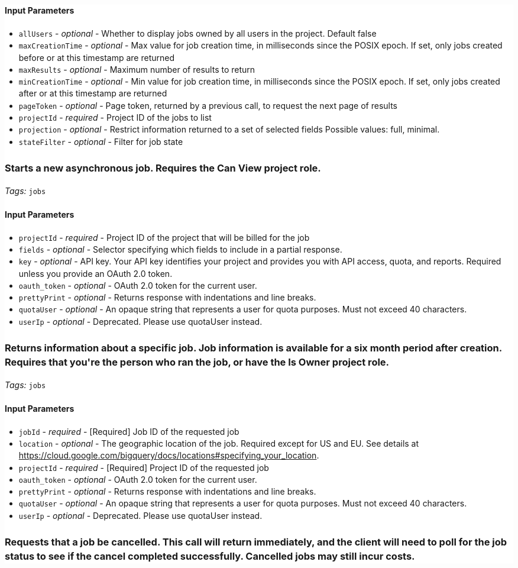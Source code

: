 #### Input Parameters
* `allUsers` - _optional_ - Whether to display jobs owned by all users in the project. Default false
* `maxCreationTime` - _optional_ - Max value for job creation time, in milliseconds since the POSIX epoch. If set, only jobs created before or at this timestamp are returned
* `maxResults` - _optional_ - Maximum number of results to return
* `minCreationTime` - _optional_ - Min value for job creation time, in milliseconds since the POSIX epoch. If set, only jobs created after or at this timestamp are returned
* `pageToken` - _optional_ - Page token, returned by a previous call, to request the next page of results
* `projectId` - _required_ - Project ID of the jobs to list
* `projection` - _optional_ - Restrict information returned to a set of selected fields
    Possible values: full, minimal.
* `stateFilter` - _optional_ - Filter for job state

### Starts a new asynchronous job. Requires the Can View project role.

*Tags:* `jobs`

#### Input Parameters
* `projectId` - _required_ - Project ID of the project that will be billed for the job
* `fields` - _optional_ - Selector specifying which fields to include in a partial response.
* `key` - _optional_ - API key. Your API key identifies your project and provides you with API access, quota, and reports. Required unless you provide an OAuth 2.0 token.
* `oauth_token` - _optional_ - OAuth 2.0 token for the current user.
* `prettyPrint` - _optional_ - Returns response with indentations and line breaks.
* `quotaUser` - _optional_ - An opaque string that represents a user for quota purposes. Must not exceed 40 characters.
* `userIp` - _optional_ - Deprecated. Please use quotaUser instead.

### Returns information about a specific job. Job information is available for a six month period after creation. Requires that you're the person who ran the job, or have the Is Owner project role.

*Tags:* `jobs`

#### Input Parameters
* `jobId` - _required_ - [Required] Job ID of the requested job
* `location` - _optional_ - The geographic location of the job. Required except for US and EU. See details at https://cloud.google.com/bigquery/docs/locations#specifying_your_location.
* `projectId` - _required_ - [Required] Project ID of the requested job
* `oauth_token` - _optional_ - OAuth 2.0 token for the current user.
* `prettyPrint` - _optional_ - Returns response with indentations and line breaks.
* `quotaUser` - _optional_ - An opaque string that represents a user for quota purposes. Must not exceed 40 characters.
* `userIp` - _optional_ - Deprecated. Please use quotaUser instead.

### Requests that a job be cancelled. This call will return immediately, and the client will need to poll for the job status to see if the cancel completed successfully. Cancelled jobs may still incur costs.
